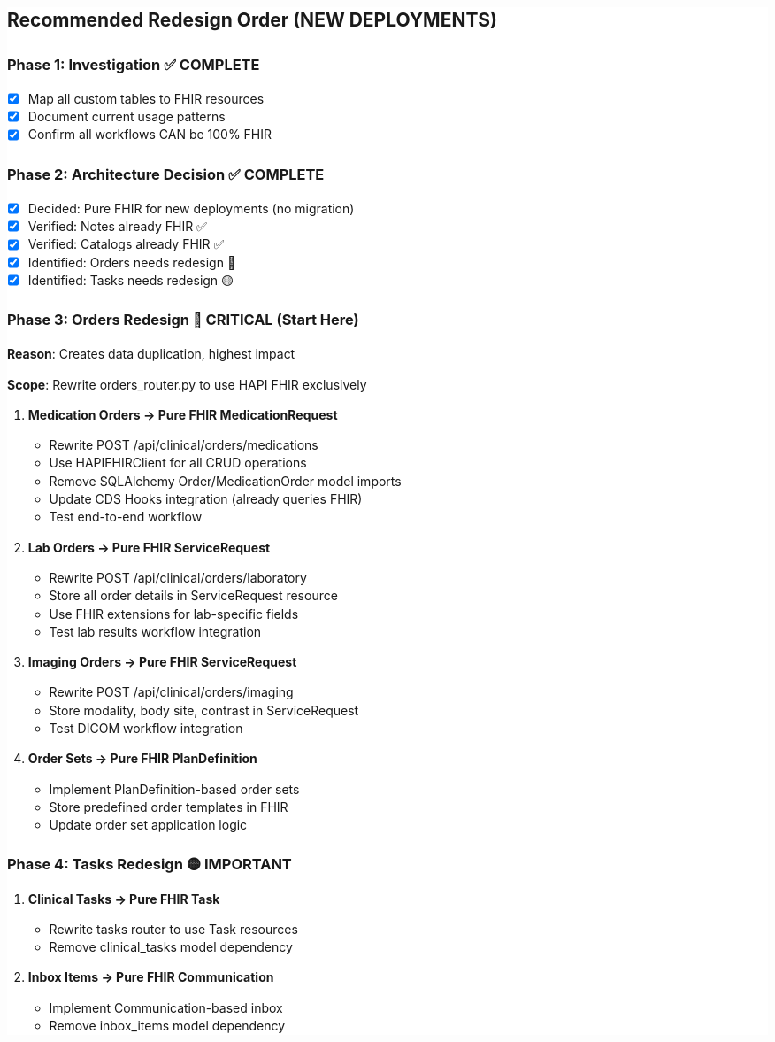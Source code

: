 
## Recommended Redesign Order (NEW DEPLOYMENTS)

### Phase 1: Investigation ✅ COMPLETE
- [x] Map all custom tables to FHIR resources
- [x] Document current usage patterns
- [x] Confirm all workflows CAN be 100% FHIR

### Phase 2: Architecture Decision ✅ COMPLETE
- [x] Decided: Pure FHIR for new deployments (no migration)
- [x] Verified: Notes already FHIR ✅
- [x] Verified: Catalogs already FHIR ✅
- [x] Identified: Orders needs redesign 🔴
- [x] Identified: Tasks needs redesign 🟡

### Phase 3: Orders Redesign 🔴 CRITICAL (Start Here)
**Reason**: Creates data duplication, highest impact

**Scope**: Rewrite orders_router.py to use HAPI FHIR exclusively

1. **Medication Orders → Pure FHIR MedicationRequest**
   - Rewrite POST /api/clinical/orders/medications
   - Use HAPIFHIRClient for all CRUD operations
   - Remove SQLAlchemy Order/MedicationOrder model imports
   - Update CDS Hooks integration (already queries FHIR)
   - Test end-to-end workflow

2. **Lab Orders → Pure FHIR ServiceRequest**
   - Rewrite POST /api/clinical/orders/laboratory
   - Store all order details in ServiceRequest resource
   - Use FHIR extensions for lab-specific fields
   - Test lab results workflow integration

3. **Imaging Orders → Pure FHIR ServiceRequest**
   - Rewrite POST /api/clinical/orders/imaging
   - Store modality, body site, contrast in ServiceRequest
   - Test DICOM workflow integration

4. **Order Sets → Pure FHIR PlanDefinition**
   - Implement PlanDefinition-based order sets
   - Store predefined order templates in FHIR
   - Update order set application logic

### Phase 4: Tasks Redesign 🟡 IMPORTANT

1. **Clinical Tasks → Pure FHIR Task**
   - Rewrite tasks router to use Task resources
   - Remove clinical_tasks model dependency

2. **Inbox Items → Pure FHIR Communication**
   - Implement Communication-based inbox
   - Remove inbox_items model dependency
